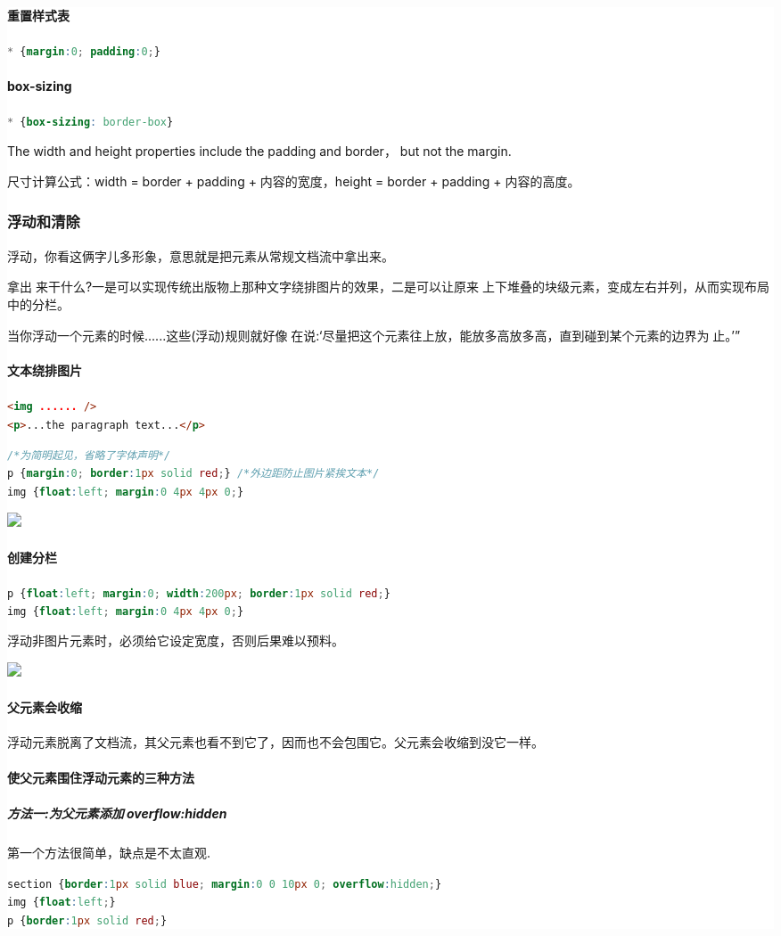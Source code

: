 #### 重置样式表
```css
* {margin:0; padding:0;}
```

#### box-sizing
```css
* {box-sizing: border-box}
```

The width and height properties include the padding and border， but not the margin.

尺寸计算公式：width = border + padding + 内容的宽度，height = border + padding + 内容的高度。

### 浮动和清除
浮动，你看这俩字儿多形象，意思就是把元素从常规文档流中拿出来。

拿出 来干什么?一是可以实现传统出版物上那种文字绕排图片的效果，二是可以让原来 上下堆叠的块级元素，变成左右并列，从而实现布局中的分栏。

当你浮动一个元素的时候......这些(浮动)规则就好像 在说:‘尽量把这个元素往上放，能放多高放多高，直到碰到某个元素的边界为 止。’”

#### 文本绕排图片
```html
<img ...... />
<p>...the paragraph text...</p>
```

```css
/*为简明起见，省略了字体声明*/
p {margin:0; border:1px solid red;} /*外边距防止图片紧挨文本*/
img {float:left; margin:0 4px 4px 0;}
```

![](http://7xkpdt.com1.z0.glb.clouddn.com/61c5a10b9552bbcdaa6b8bb6b7f46f32.png)


#### 创建分栏
```css
p {float:left; margin:0; width:200px; border:1px solid red;}
img {float:left; margin:0 4px 4px 0;}
```

浮动非图片元素时，必须给它设定宽度，否则后果难以预料。

![](http://7xkpdt.com1.z0.glb.clouddn.com/ec918a9a6da0c0588a60b88b11c865b6.png)

#### 父元素会收缩
浮动元素脱离了文档流，其父元素也看不到它了，因而也不会包围它。父元素会收缩到没它一样。

#### 使父元素围住浮动元素的三种方法

##### 方法一:为父元素添加 overflow:hidden
第一个方法很简单，缺点是不太直观.

```css
section {border:1px solid blue; margin:0 0 10px 0; overflow:hidden;}
img {float:left;}
p {border:1px solid red;}
```
